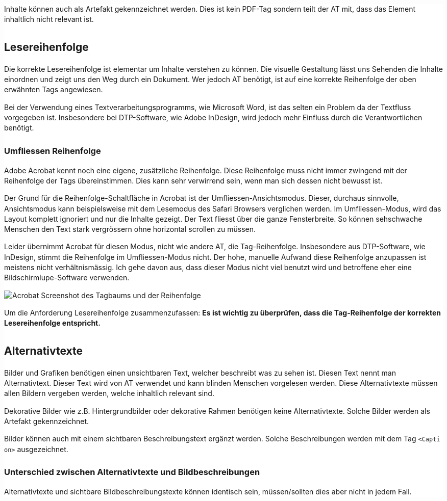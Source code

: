Inhalte können auch als Artefakt gekennzeichnet werden. Dies ist kein PDF-Tag sondern teilt der AT mit, dass das Element inhaltlich nicht relevant ist.

## Lesereihenfolge

Die korrekte Lesereihenfolge ist elementar um Inhalte verstehen zu können. Die visuelle Gestaltung lässt uns Sehenden die Inhalte einordnen und zeigt uns den Weg durch ein Dokument. Wer jedoch AT benötigt, ist auf eine korrekte Reihenfolge der oben erwähnten Tags angewiesen.

Bei der Verwendung eines Textverarbeitungsprogramms, wie Microsoft Word, ist das selten ein Problem da der Textfluss vorgegeben ist. Insbesondere bei DTP-Software, wie Adobe InDesign, wird jedoch mehr Einfluss durch die Verantwortlichen benötigt.

### Umfliessen Reihenfolge

Adobe Acrobat kennt noch eine eigene, zusätzliche Reihenfolge. Diese Reihenfolge muss nicht immer zwingend mit der Reihenfolge der Tags übereinstimmen. Dies kann sehr verwirrend sein, wenn man sich dessen nicht bewusst ist.

Der Grund für die Reihenfolge-Schaltfläche in Acrobat ist der Umfliessen-Ansichtsmodus. Dieser, durchaus sinnvolle, Ansichtsmodus kann beispielsweise mit dem Lesemodus des Safari Browsers verglichen werden. Im Umfliessen-Modus, wird das Layout komplett ignoriert und nur die Inhalte gezeigt. Der Text fliesst über die ganze Fensterbreite. So können sehschwache Menschen den Text stark vergrössern ohne horizontal scrollen zu müssen.

Leider übernimmt Acrobat für diesen Modus, nicht wie andere AT, die Tag-Reihenfolge. Insbesondere aus DTP-Software, wie InDesign, stimmt die Reihenfolge im Umfliessen-Modus nicht. Der hohe, manuelle Aufwand diese Reihenfolge anzupassen ist meistens nicht verhältnismässig. Ich gehe davon aus, dass dieser Modus nicht viel benutzt wird und betroffene eher eine Bildschirmlupe-Software verwenden.

![Acrobat Screenshot des Tagbaums und der Reihenfolge](../../assets/img/20170220_barrierefreie-pdfs--grundanforderungen_1.jpg)

Um die Anforderung Lesereihenfolge zusammenzufassen: **Es ist wichtig zu überprüfen, dass die Tag-Reihenfolge der korrekten Lesereihenfolge entspricht.**

## Alternativtexte

Bilder und Grafiken benötigen einen unsichtbaren Text, welcher beschreibt was zu sehen ist. Diesen Text nennt man Alternativtext. Dieser Text wird von AT verwendet und kann blinden Menschen vorgelesen werden. Diese Alternativtexte müssen allen Bildern vergeben werden, welche inhaltlich relevant sind.

Dekorative Bilder wie z.B. Hintergrundbilder oder dekorative Rahmen benötigen keine Alternativtexte. Solche Bilder werden als Artefakt gekennzeichnet.

Bilder können auch mit einem sichtbaren Beschreibungstext ergänzt werden. Solche Beschreibungen werden mit dem Tag `<Caption>` ausgezeichnet.

### Unterschied zwischen Alternativtexte und Bildbeschreibungen

Alternativtexte und sichtbare Bildbeschreibungstexte können identisch sein, müssen/sollten dies aber nicht in jedem Fall.
